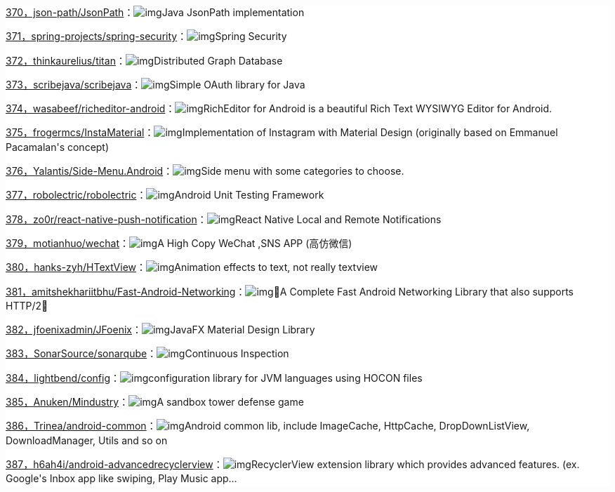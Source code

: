 [370，json-path/JsonPath](https://github.com/json-path/JsonPath)：![img](https://img.shields.io/github/stars/json-path/JsonPath?style=social)Java JsonPath implementation

[371，spring-projects/spring-security](https://github.com/spring-projects/spring-security)：![img](https://img.shields.io/github/stars/spring-projects/spring-security?style=social)Spring Security

[372，thinkaurelius/titan](https://github.com/thinkaurelius/titan)：![img](https://img.shields.io/github/stars/thinkaurelius/titan?style=social)Distributed Graph Database

[373，scribejava/scribejava](https://github.com/scribejava/scribejava)：![img](https://img.shields.io/github/stars/scribejava/scribejava?style=social)Simple OAuth library for Java

[374，wasabeef/richeditor-android](https://github.com/wasabeef/richeditor-android)：![img](https://img.shields.io/github/stars/wasabeef/richeditor-android?style=social)RichEditor for Android is a beautiful Rich Text WYSIWYG Editor for Android.

[375，frogermcs/InstaMaterial](https://github.com/frogermcs/InstaMaterial)：![img](https://img.shields.io/github/stars/frogermcs/InstaMaterial?style=social)Implementation of Instagram with Material Design (originally based on Emmanuel Pacamalan's concept)

[376，Yalantis/Side-Menu.Android](https://github.com/Yalantis/Side-Menu.Android)：![img](https://img.shields.io/github/stars/Yalantis/Side-Menu.Android?style=social)Side menu with some categories to choose.

[377，robolectric/robolectric](https://github.com/robolectric/robolectric)：![img](https://img.shields.io/github/stars/robolectric/robolectric?style=social)Android Unit Testing Framework

[378，zo0r/react-native-push-notification](https://github.com/zo0r/react-native-push-notification)：![img](https://img.shields.io/github/stars/zo0r/react-native-push-notification?style=social)React Native Local and Remote Notifications

[379，motianhuo/wechat](https://github.com/motianhuo/wechat)：![img](https://img.shields.io/github/stars/motianhuo/wechat?style=social)A High Copy WeChat ,SNS APP (高仿微信)

[380，hanks-zyh/HTextView](https://github.com/hanks-zyh/HTextView)：![img](https://img.shields.io/github/stars/hanks-zyh/HTextView?style=social)Animation effects to text, not really textview

[381，amitshekhariitbhu/Fast-Android-Networking](https://github.com/amitshekhariitbhu/Fast-Android-Networking)：![img](https://img.shields.io/github/stars/amitshekhariitbhu/Fast-Android-Networking?style=social)🚀A Complete Fast Android Networking Library that also supports HTTP/2🚀

[382，jfoenixadmin/JFoenix](https://github.com/jfoenixadmin/JFoenix)：![img](https://img.shields.io/github/stars/jfoenixadmin/JFoenix?style=social)JavaFX Material Design Library

[383，SonarSource/sonarqube](https://github.com/SonarSource/sonarqube)：![img](https://img.shields.io/github/stars/SonarSource/sonarqube?style=social)Continuous Inspection

[384，lightbend/config](https://github.com/lightbend/config)：![img](https://img.shields.io/github/stars/lightbend/config?style=social)configuration library for JVM languages using HOCON files

[385，Anuken/Mindustry](https://github.com/Anuken/Mindustry)：![img](https://img.shields.io/github/stars/Anuken/Mindustry?style=social)A sandbox tower defense game

[386，Trinea/android-common](https://github.com/Trinea/android-common)：![img](https://img.shields.io/github/stars/Trinea/android-common?style=social)Android common lib, include ImageCache, HttpCache, DropDownListView, DownloadManager, Utils and so on

[387，h6ah4i/android-advancedrecyclerview](https://github.com/h6ah4i/android-advancedrecyclerview)：![img](https://img.shields.io/github/stars/h6ah4i/android-advancedrecyclerview?style=social)RecyclerView extension library which provides advanced features. (ex. Google's Inbox app like swiping, Play Music app…
